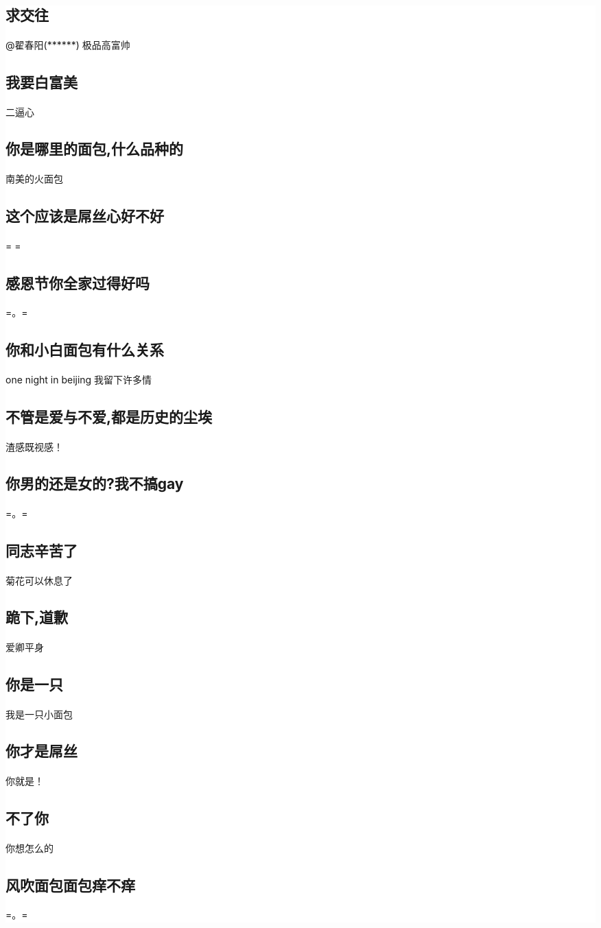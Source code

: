 ## 求交往
@翟春阳(******) 极品高富帅

## 我要白富美
二逼心

## 你是哪里的面包,什么品种的
南美的火面包

## 这个应该是屌丝心好不好
= =

## 感恩节你全家过得好吗
=。=

## 你和小白面包有什么关系
one night in beijing 我留下许多情

## 不管是爱与不爱,都是历史的尘埃
渣感既视感！

## 你男的还是女的?我不搞gay
=。=

## 同志辛苦了
菊花可以休息了

## 跪下,道歉
爱卿平身

## 你是一只
我是一只小面包

## 你才是屌丝
你就是！

## 不了你
你想怎么的

## 风吹面包面包痒不痒
=。=
